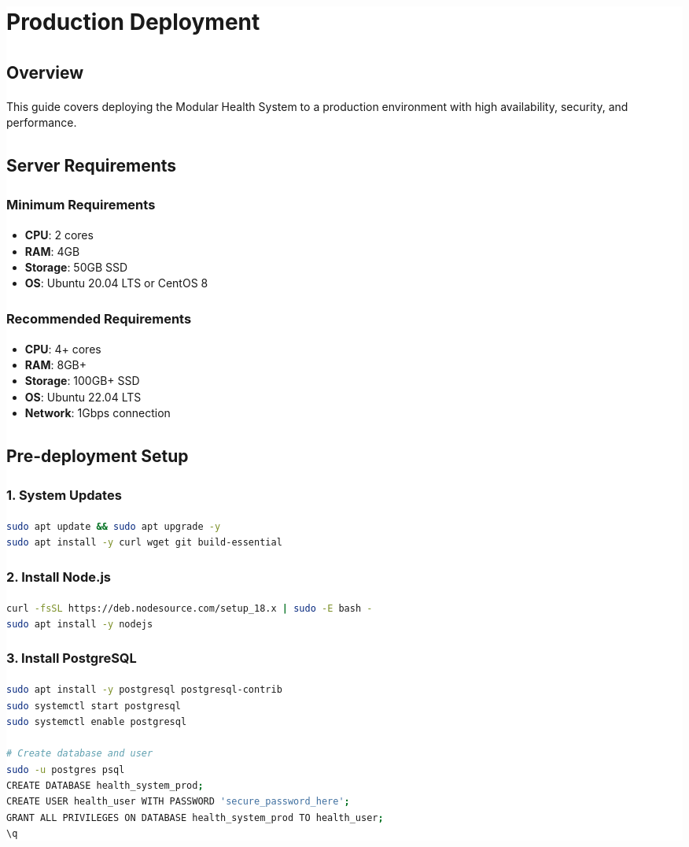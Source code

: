 # Production Deployment

## Overview

This guide covers deploying the Modular Health System to a production environment with high availability, security, and performance.

## Server Requirements

### Minimum Requirements
- **CPU**: 2 cores
- **RAM**: 4GB
- **Storage**: 50GB SSD
- **OS**: Ubuntu 20.04 LTS or CentOS 8

### Recommended Requirements
- **CPU**: 4+ cores
- **RAM**: 8GB+
- **Storage**: 100GB+ SSD
- **OS**: Ubuntu 22.04 LTS
- **Network**: 1Gbps connection

## Pre-deployment Setup

### 1. System Updates
```bash
sudo apt update && sudo apt upgrade -y
sudo apt install -y curl wget git build-essential
```

### 2. Install Node.js
```bash
curl -fsSL https://deb.nodesource.com/setup_18.x | sudo -E bash -
sudo apt install -y nodejs
```

### 3. Install PostgreSQL
```bash
sudo apt install -y postgresql postgresql-contrib
sudo systemctl start postgresql
sudo systemctl enable postgresql

# Create database and user
sudo -u postgres psql
CREATE DATABASE health_system_prod;
CREATE USER health_user WITH PASSWORD 'secure_password_here';
GRANT ALL PRIVILEGES ON DATABASE health_system_prod TO health_user;
\q
```
